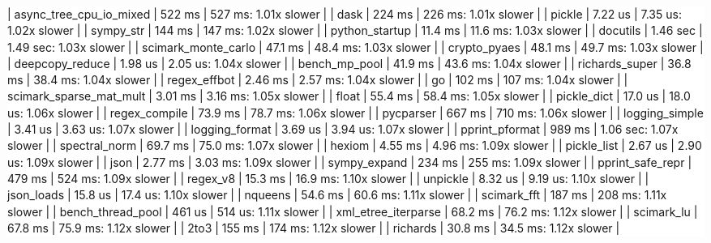 | async_tree_cpu_io_mixed    | 522 ms                                                 | 527 ms: 1.01x slower                                                   |
| dask                       | 224 ms                                                 | 226 ms: 1.01x slower                                                   |
| pickle                     | 7.22 us                                                | 7.35 us: 1.02x slower                                                  |
| sympy_str                  | 144 ms                                                 | 147 ms: 1.02x slower                                                   |
| python_startup             | 11.4 ms                                                | 11.6 ms: 1.03x slower                                                  |
| docutils                   | 1.46 sec                                               | 1.49 sec: 1.03x slower                                                 |
| scimark_monte_carlo        | 47.1 ms                                                | 48.4 ms: 1.03x slower                                                  |
| crypto_pyaes               | 48.1 ms                                                | 49.7 ms: 1.03x slower                                                  |
| deepcopy_reduce            | 1.98 us                                                | 2.05 us: 1.04x slower                                                  |
| bench_mp_pool              | 41.9 ms                                                | 43.6 ms: 1.04x slower                                                  |
| richards_super             | 36.8 ms                                                | 38.4 ms: 1.04x slower                                                  |
| regex_effbot               | 2.46 ms                                                | 2.57 ms: 1.04x slower                                                  |
| go                         | 102 ms                                                 | 107 ms: 1.04x slower                                                   |
| scimark_sparse_mat_mult    | 3.01 ms                                                | 3.16 ms: 1.05x slower                                                  |
| float                      | 55.4 ms                                                | 58.4 ms: 1.05x slower                                                  |
| pickle_dict                | 17.0 us                                                | 18.0 us: 1.06x slower                                                  |
| regex_compile              | 73.9 ms                                                | 78.7 ms: 1.06x slower                                                  |
| pycparser                  | 667 ms                                                 | 710 ms: 1.06x slower                                                   |
| logging_simple             | 3.41 us                                                | 3.63 us: 1.07x slower                                                  |
| logging_format             | 3.69 us                                                | 3.94 us: 1.07x slower                                                  |
| pprint_pformat             | 989 ms                                                 | 1.06 sec: 1.07x slower                                                 |
| spectral_norm              | 69.7 ms                                                | 75.0 ms: 1.07x slower                                                  |
| hexiom                     | 4.55 ms                                                | 4.96 ms: 1.09x slower                                                  |
| pickle_list                | 2.67 us                                                | 2.90 us: 1.09x slower                                                  |
| json                       | 2.77 ms                                                | 3.03 ms: 1.09x slower                                                  |
| sympy_expand               | 234 ms                                                 | 255 ms: 1.09x slower                                                   |
| pprint_safe_repr           | 479 ms                                                 | 524 ms: 1.09x slower                                                   |
| regex_v8                   | 15.3 ms                                                | 16.9 ms: 1.10x slower                                                  |
| unpickle                   | 8.32 us                                                | 9.19 us: 1.10x slower                                                  |
| json_loads                 | 15.8 us                                                | 17.4 us: 1.10x slower                                                  |
| nqueens                    | 54.6 ms                                                | 60.6 ms: 1.11x slower                                                  |
| scimark_fft                | 187 ms                                                 | 208 ms: 1.11x slower                                                   |
| bench_thread_pool          | 461 us                                                 | 514 us: 1.11x slower                                                   |
| xml_etree_iterparse        | 68.2 ms                                                | 76.2 ms: 1.12x slower                                                  |
| scimark_lu                 | 67.8 ms                                                | 75.9 ms: 1.12x slower                                                  |
| 2to3                       | 155 ms                                                 | 174 ms: 1.12x slower                                                   |
| richards                   | 30.8 ms                                                | 34.5 ms: 1.12x slower                                                  |